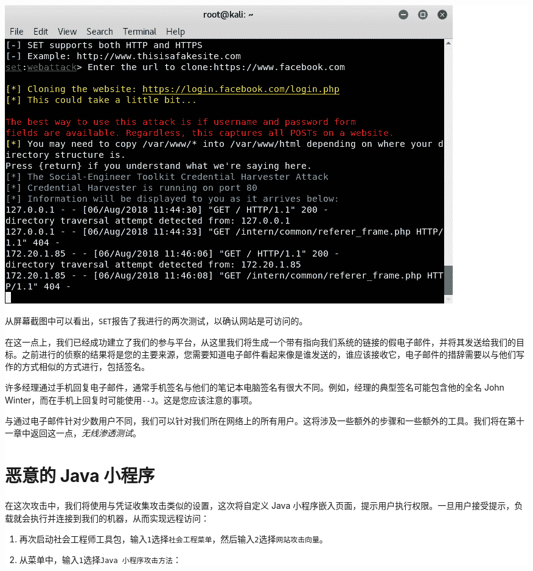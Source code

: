 ![](img/a5c5fdee-7f52-4717-8e8b-856b7b4b5bfe.png)

从屏幕截图中可以看出，`SET`报告了我进行的两次测试，以确认网站是可访问的。

在这一点上，我们已经成功建立了我们的参与平台，从这里我们将生成一个带有指向我们系统的链接的假电子邮件，并将其发送给我们的目标。之前进行的侦察的结果将是您的主要来源，您需要知道电子邮件看起来像是谁发送的，谁应该接收它，电子邮件的措辞需要以与他们写作的方式相似的方式进行，包括签名。

许多经理通过手机回复电子邮件，通常手机签名与他们的笔记本电脑签名有很大不同。例如，经理的典型签名可能包含他的全名 John Winter，而在手机上回复时可能使用`--J`。这是您应该注意的事项。

与通过电子邮件针对少数用户不同，我们可以针对我们所在网络上的所有用户。这将涉及一些额外的步骤和一些额外的工具。我们将在第十一章中返回这一点，*无线渗透测试*。

# 恶意的 Java 小程序

在这次攻击中，我们将使用与凭证收集攻击类似的设置，这次将自定义 Java 小程序嵌入页面，提示用户执行权限。一旦用户接受提示，负载就会执行并连接到我们的机器，从而实现远程访问：

1.  再次启动社会工程师工具包，输入`1`选择`社会工程菜单`，然后输入`2`选择`网站攻击向量`。

1.  从菜单中，输入`1`选择`Java 小程序攻击方法`：
